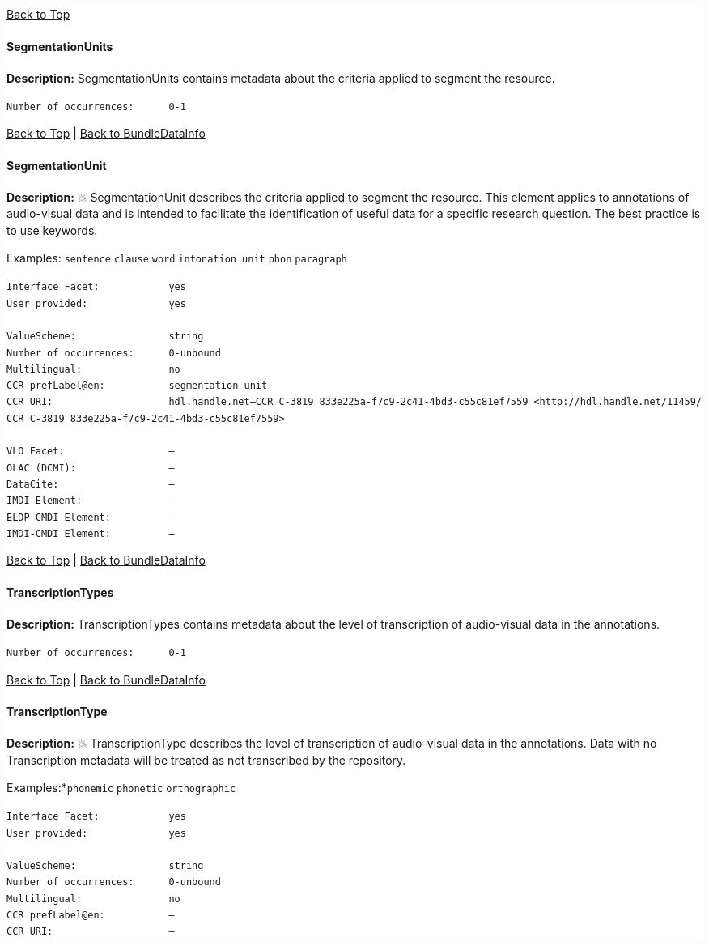 [Back to Top](#blam-collection-repository)

#### SegmentationUnits
**Description:** SegmentationUnits contains metadata about the criteria applied to segment the resource. 

	Number of occurrences:		0-1

[Back to Top](#blam-collection-repository) | [Back to BundleDataInfo](#bundledatainfo)

#### SegmentationUnit
**Description:** &#x1F4A5; SegmentationUnit describes the criteria applied to segment the resource. This element applies to annotations of audio-visual data and is intended to facilitate the identification of useful data for a specific research question. The best practice is to use keywords.

Examples: `sentence` `clause` `word` `intonation unit` `phon` `paragraph`

	Interface Facet:			yes	
	User provided:				yes	

	ValueScheme:				string
	Number of occurrences:  	0-unbound
	Multilingual:           	no
	CCR prefLabel@en:       	segmentation unit
	CCR URI:                	hdl.handle.net—CCR_C-3819_833e225a-f7c9-2c41-4bd3-c55c81ef7559 <http://hdl.handle.net/11459/CCR_C-3819_833e225a-f7c9-2c41-4bd3-c55c81ef7559>

	VLO Facet: 					—
	OLAC (DCMI):				—
	DataCite:                	—
	IMDI Element:               —       
	ELDP-CMDI Element:          —
	IMDI-CMDI Element:			—

[Back to Top](#blam-collection-repository) | [Back to BundleDataInfo](#bundledatainfo)

#### TranscriptionTypes
**Description:** TranscriptionTypes contains metadata about the level of transcription of audio-visual data in the annotations. 

	Number of occurrences:		0-1

[Back to Top](#blam-collection-repository) | [Back to BundleDataInfo](#bundledatainfo)

#### TranscriptionType
**Description:** &#x1F4A5; TranscriptionType describes the level of transcription of audio-visual data in the annotations. Data with no Transcription metadata will be treated as not transcribed by the repository.

Examples:*`phonemic` `phonetic` `orthographic`  

	Interface Facet:			yes	
	User provided:				yes	

	ValueScheme:				string
	Number of occurrences:  	0-unbound
	Multilingual:           	no
	CCR prefLabel@en:       	—
	CCR URI:                	—
